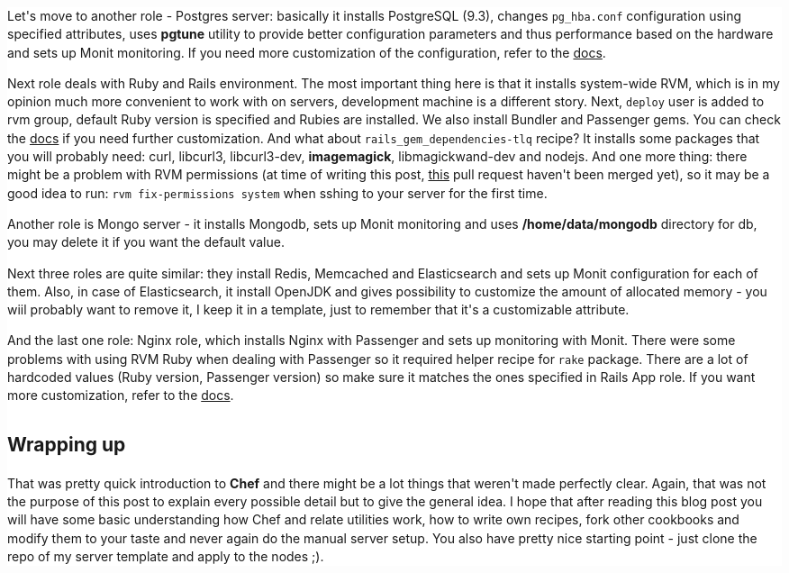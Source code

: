 <p>Let's move to another role - Postgres server: basically it installs PostgreSQL (9.3), changes <code>pg_hba.conf</code> configuration using specified attributes, uses <strong>pgtune</strong> utility to provide better configuration parameters and thus performance based on the hardware and sets up Monit monitoring. If you need more customization of the configuration, refer to the <a href="https://github.com/hw-cookbooks/postgresql" target="_blank">docs</a>.</p>

<p>Next role deals with Ruby and Rails environment. The most important thing here is that it installs system-wide RVM, which is in my opinion much more convenient to work with on servers, development machine is a different story. Next, <code>deploy</code> user is added to rvm group, default Ruby version is specified and Rubies are installed. We also install Bundler and Passenger gems. You can check the <a href="https://github.com/fnichol/chef-rvm" target="_blank">docs</a> if you need further customization. And what about <code>rails_gem_dependencies-tlq</code> recipe? It installs some packages that you will probably need: curl, libcurl3, libcurl3-dev, <strong>imagemagick</strong>, libmagickwand-dev and nodejs. And one more thing: there might be a problem with RVM permissions (at time of writing this post, <a href="https://github.com/fnichol/chef-rvm/pull/257" target="_blank">this</a> pull request haven't been merged yet), so it may be a good idea to run: <code>rvm fix-permissions system</code> when sshing to your server for the first time.</p>

<p>Another role is Mongo server - it installs Mongodb, sets up Monit monitoring and uses <strong>/home/data/mongodb</strong> directory for db, you may delete it if you want the default value.</p>

<p>Next three roles are quite similar: they install Redis, Memcached and Elasticsearch and sets up Monit configuration for each of them. Also, in case of Elasticsearch, it install OpenJDK and gives possibility to customize the amount of allocated memory - you wiil probably  want to remove it, I keep it in a template, just to remember that it's a customizable attribute.</p>

<p>And the last one role: Nginx role, which installs Nginx with Passenger and sets up monitoring with Monit. There were some problems with using RVM Ruby when dealing with Passenger so it required helper recipe for <code>rake</code> package. There are a lot of hardcoded values (Ruby version, Passenger version) so make sure it matches the ones specified in Rails App role. If you want more customization, refer to the <a href="https://github.com/miketheman/nginx" target="_blank">docs</a>.</p>


<h2>Wrapping up</h2>

<p>That was pretty quick introduction to <strong>Chef</strong> and there might be a lot things that weren't made perfectly clear. Again, that was not the purpose of this post to explain every possible detail but to give the general idea. I hope that after reading this blog post you will have some basic understanding how Chef and relate utilities work, how to write own recipes, fork other cookbooks and modify them to your taste and never again do the manual server setup. You also have pretty nice starting point - just clone the repo of my server template and apply to the nodes ;).</p>

